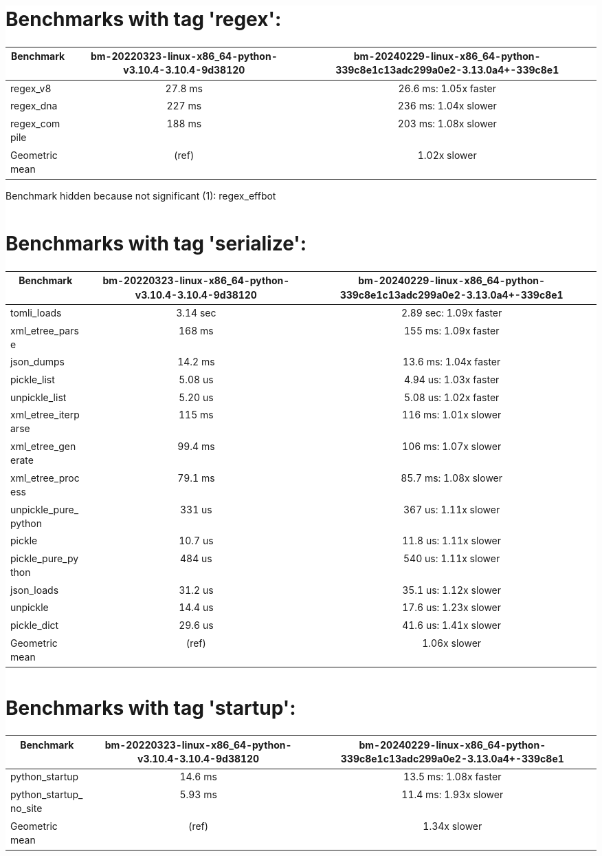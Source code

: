 Benchmarks with tag 'regex':
============================

| Benchmark      | bm-20220323-linux-x86_64-python-v3.10.4-3.10.4-9d38120 | bm-20240229-linux-x86_64-python-339c8e1c13adc299a0e2-3.13.0a4+-339c8e1 |
|----------------|:------------------------------------------------------:|:----------------------------------------------------------------------:|
| regex_v8       | 27.8 ms                                                | 26.6 ms: 1.05x faster                                                  |
| regex_dna      | 227 ms                                                 | 236 ms: 1.04x slower                                                   |
| regex_compile  | 188 ms                                                 | 203 ms: 1.08x slower                                                   |
| Geometric mean | (ref)                                                  | 1.02x slower                                                           |

Benchmark hidden because not significant (1): regex_effbot

Benchmarks with tag 'serialize':
================================

| Benchmark            | bm-20220323-linux-x86_64-python-v3.10.4-3.10.4-9d38120 | bm-20240229-linux-x86_64-python-339c8e1c13adc299a0e2-3.13.0a4+-339c8e1 |
|----------------------|:------------------------------------------------------:|:----------------------------------------------------------------------:|
| tomli_loads          | 3.14 sec                                               | 2.89 sec: 1.09x faster                                                 |
| xml_etree_parse      | 168 ms                                                 | 155 ms: 1.09x faster                                                   |
| json_dumps           | 14.2 ms                                                | 13.6 ms: 1.04x faster                                                  |
| pickle_list          | 5.08 us                                                | 4.94 us: 1.03x faster                                                  |
| unpickle_list        | 5.20 us                                                | 5.08 us: 1.02x faster                                                  |
| xml_etree_iterparse  | 115 ms                                                 | 116 ms: 1.01x slower                                                   |
| xml_etree_generate   | 99.4 ms                                                | 106 ms: 1.07x slower                                                   |
| xml_etree_process    | 79.1 ms                                                | 85.7 ms: 1.08x slower                                                  |
| unpickle_pure_python | 331 us                                                 | 367 us: 1.11x slower                                                   |
| pickle               | 10.7 us                                                | 11.8 us: 1.11x slower                                                  |
| pickle_pure_python   | 484 us                                                 | 540 us: 1.11x slower                                                   |
| json_loads           | 31.2 us                                                | 35.1 us: 1.12x slower                                                  |
| unpickle             | 14.4 us                                                | 17.6 us: 1.23x slower                                                  |
| pickle_dict          | 29.6 us                                                | 41.6 us: 1.41x slower                                                  |
| Geometric mean       | (ref)                                                  | 1.06x slower                                                           |

Benchmarks with tag 'startup':
==============================

| Benchmark              | bm-20220323-linux-x86_64-python-v3.10.4-3.10.4-9d38120 | bm-20240229-linux-x86_64-python-339c8e1c13adc299a0e2-3.13.0a4+-339c8e1 |
|------------------------|:------------------------------------------------------:|:----------------------------------------------------------------------:|
| python_startup         | 14.6 ms                                                | 13.5 ms: 1.08x faster                                                  |
| python_startup_no_site | 5.93 ms                                                | 11.4 ms: 1.93x slower                                                  |
| Geometric mean         | (ref)                                                  | 1.34x slower                                                           |
